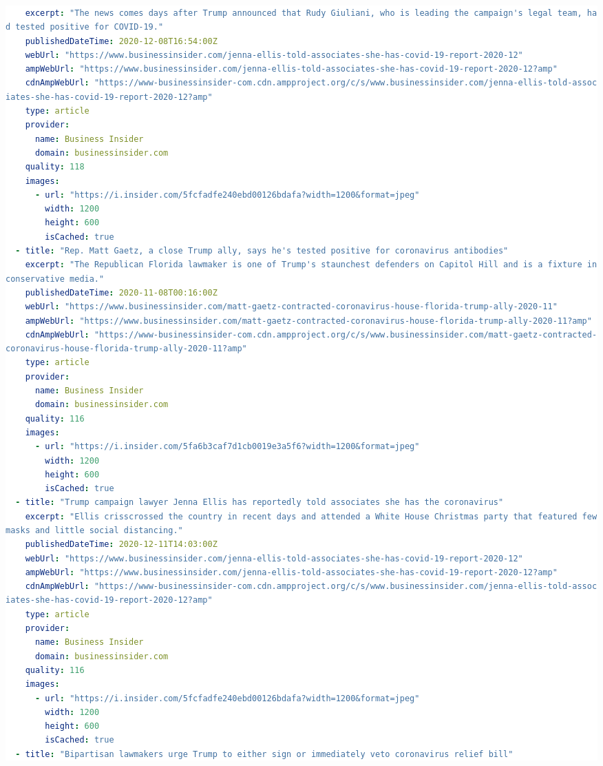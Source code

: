 ```yaml
    excerpt: "The news comes days after Trump announced that Rudy Giuliani, who is leading the campaign's legal team, had tested positive for COVID-19."
    publishedDateTime: 2020-12-08T16:54:00Z
    webUrl: "https://www.businessinsider.com/jenna-ellis-told-associates-she-has-covid-19-report-2020-12"
    ampWebUrl: "https://www.businessinsider.com/jenna-ellis-told-associates-she-has-covid-19-report-2020-12?amp"
    cdnAmpWebUrl: "https://www-businessinsider-com.cdn.ampproject.org/c/s/www.businessinsider.com/jenna-ellis-told-associates-she-has-covid-19-report-2020-12?amp"
    type: article
    provider:
      name: Business Insider
      domain: businessinsider.com
    quality: 118
    images:
      - url: "https://i.insider.com/5fcfadfe240ebd00126bdafa?width=1200&format=jpeg"
        width: 1200
        height: 600
        isCached: true
  - title: "Rep. Matt Gaetz, a close Trump ally, says he's tested positive for coronavirus antibodies"
    excerpt: "The Republican Florida lawmaker is one of Trump's staunchest defenders on Capitol Hill and is a fixture in conservative media."
    publishedDateTime: 2020-11-08T00:16:00Z
    webUrl: "https://www.businessinsider.com/matt-gaetz-contracted-coronavirus-house-florida-trump-ally-2020-11"
    ampWebUrl: "https://www.businessinsider.com/matt-gaetz-contracted-coronavirus-house-florida-trump-ally-2020-11?amp"
    cdnAmpWebUrl: "https://www-businessinsider-com.cdn.ampproject.org/c/s/www.businessinsider.com/matt-gaetz-contracted-coronavirus-house-florida-trump-ally-2020-11?amp"
    type: article
    provider:
      name: Business Insider
      domain: businessinsider.com
    quality: 116
    images:
      - url: "https://i.insider.com/5fa6b3caf7d1cb0019e3a5f6?width=1200&format=jpeg"
        width: 1200
        height: 600
        isCached: true
  - title: "Trump campaign lawyer Jenna Ellis has reportedly told associates she has the coronavirus"
    excerpt: "Ellis crisscrossed the country in recent days and attended a White House Christmas party that featured few masks and little social distancing."
    publishedDateTime: 2020-12-11T14:03:00Z
    webUrl: "https://www.businessinsider.com/jenna-ellis-told-associates-she-has-covid-19-report-2020-12"
    ampWebUrl: "https://www.businessinsider.com/jenna-ellis-told-associates-she-has-covid-19-report-2020-12?amp"
    cdnAmpWebUrl: "https://www-businessinsider-com.cdn.ampproject.org/c/s/www.businessinsider.com/jenna-ellis-told-associates-she-has-covid-19-report-2020-12?amp"
    type: article
    provider:
      name: Business Insider
      domain: businessinsider.com
    quality: 116
    images:
      - url: "https://i.insider.com/5fcfadfe240ebd00126bdafa?width=1200&format=jpeg"
        width: 1200
        height: 600
        isCached: true
  - title: "Bipartisan lawmakers urge Trump to either sign or immediately veto coronavirus relief bill"
```
